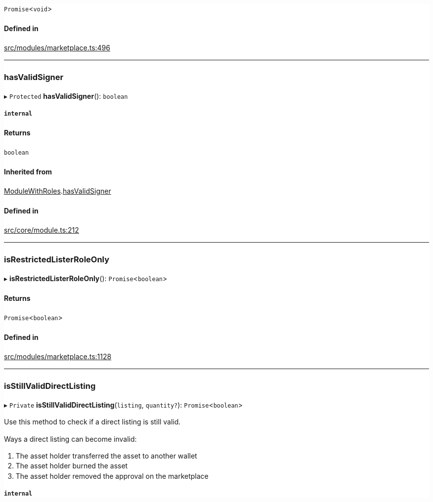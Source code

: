 `Promise`<`void`\>

#### Defined in

[src/modules/marketplace.ts:496](https://github.com/PrasoonPratham/nftlabs-sdk-ts/blob/bd3e5c6/src/modules/marketplace.ts#L496)

___

### hasValidSigner

▸ `Protected` **hasValidSigner**(): `boolean`

**`internal`**

#### Returns

`boolean`

#### Inherited from

[ModuleWithRoles](ModuleWithRoles).[hasValidSigner](ModuleWithRoles#hasvalidsigner)

#### Defined in

[src/core/module.ts:212](https://github.com/PrasoonPratham/nftlabs-sdk-ts/blob/bd3e5c6/src/core/module.ts#L212)

___

### isRestrictedListerRoleOnly

▸ **isRestrictedListerRoleOnly**(): `Promise`<`boolean`\>

#### Returns

`Promise`<`boolean`\>

#### Defined in

[src/modules/marketplace.ts:1128](https://github.com/PrasoonPratham/nftlabs-sdk-ts/blob/bd3e5c6/src/modules/marketplace.ts#L1128)

___

### isStillValidDirectListing

▸ `Private` **isStillValidDirectListing**(`listing`, `quantity?`): `Promise`<`boolean`\>

Use this method to check if a direct listing is still valid.

Ways a direct listing can become invalid:
1. The asset holder transferred the asset to another wallet
2. The asset holder burned the asset
3. The asset holder removed the approval on the marketplace

**`internal`**
